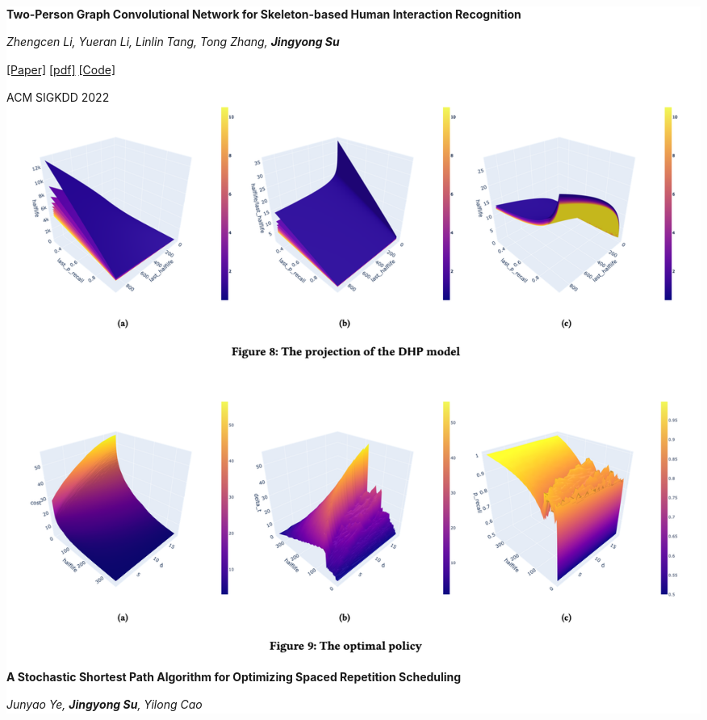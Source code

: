 **Two-Person Graph Convolutional Network for Skeleton-based Human Interaction Recognition**

*Zhengcen Li, Yueran Li, Linlin Tang, Tong Zhang, **Jingyong Su***

[[Paper]](https://ieeexplore.ieee.org/document/10001762) [[pdf]](https://ieeexplore.ieee.org/stamp/stamp.jsp?tp=&arnumber=10001762) [[Code]](https://github.com/mgiant/2P-GCN)
</div>
</div>


<div class='paper-box'>
<div class='paper-box-image'>
<div>
<div class="badge">ACM SIGKDD 2022</div>
  <img src='images/fig/ACM-SIGKDD-2022.png' alt="sym" width="100%"></div></div>
<div class='paper-box-text' markdown="1">

**A Stochastic Shortest Path Algorithm for Optimizing Spaced Repetition Scheduling**

*Junyao Ye, **Jingyong Su**, Yilong Cao*
